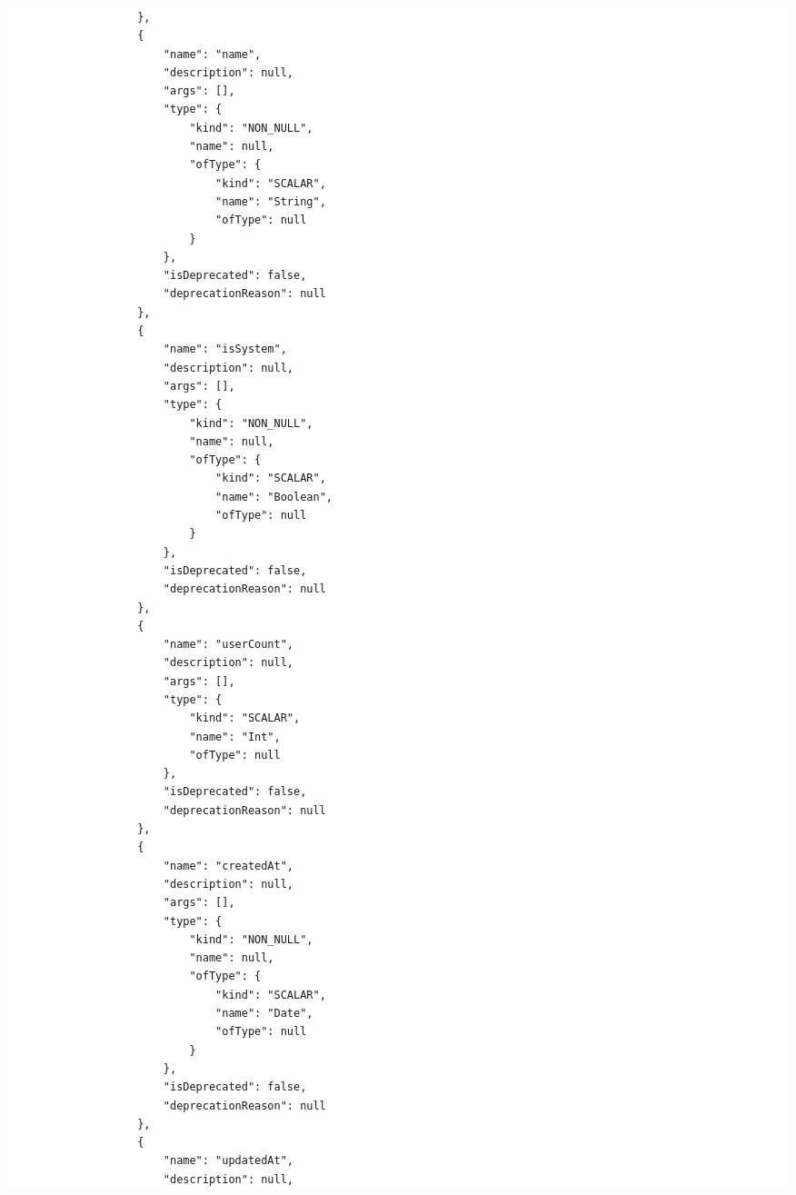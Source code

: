                         },
                        {
                            "name": "name",
                            "description": null,
                            "args": [],
                            "type": {
                                "kind": "NON_NULL",
                                "name": null,
                                "ofType": {
                                    "kind": "SCALAR",
                                    "name": "String",
                                    "ofType": null
                                }
                            },
                            "isDeprecated": false,
                            "deprecationReason": null
                        },
                        {
                            "name": "isSystem",
                            "description": null,
                            "args": [],
                            "type": {
                                "kind": "NON_NULL",
                                "name": null,
                                "ofType": {
                                    "kind": "SCALAR",
                                    "name": "Boolean",
                                    "ofType": null
                                }
                            },
                            "isDeprecated": false,
                            "deprecationReason": null
                        },
                        {
                            "name": "userCount",
                            "description": null,
                            "args": [],
                            "type": {
                                "kind": "SCALAR",
                                "name": "Int",
                                "ofType": null
                            },
                            "isDeprecated": false,
                            "deprecationReason": null
                        },
                        {
                            "name": "createdAt",
                            "description": null,
                            "args": [],
                            "type": {
                                "kind": "NON_NULL",
                                "name": null,
                                "ofType": {
                                    "kind": "SCALAR",
                                    "name": "Date",
                                    "ofType": null
                                }
                            },
                            "isDeprecated": false,
                            "deprecationReason": null
                        },
                        {
                            "name": "updatedAt",
                            "description": null,